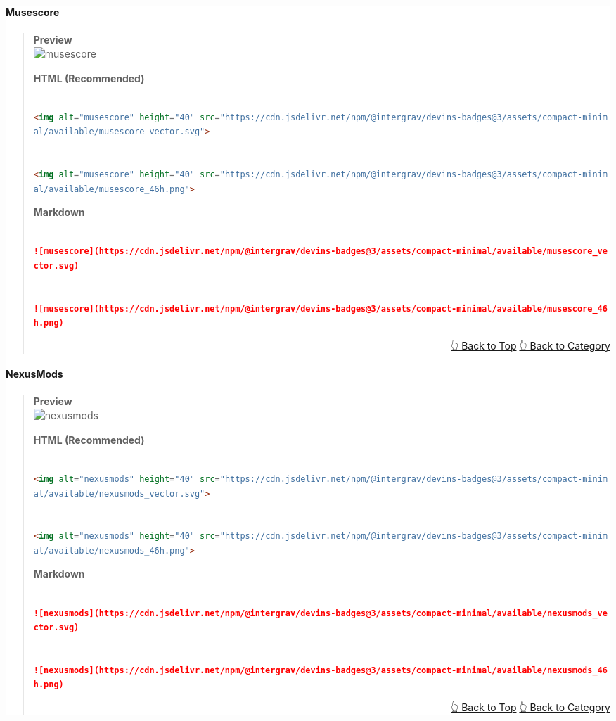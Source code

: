 #### Musescore

> **Preview**  
> ![musescore](https://cdn.jsdelivr.net/npm/@intergrav/devins-badges@3/assets/compact-minimal/available/musescore_46h.png)
> 
> **HTML (Recommended)**  
> ```html
> 
> <img alt="musescore" height="40" src="https://cdn.jsdelivr.net/npm/@intergrav/devins-badges@3/assets/compact-minimal/available/musescore_vector.svg">
> 
> 
> <img alt="musescore" height="40" src="https://cdn.jsdelivr.net/npm/@intergrav/devins-badges@3/assets/compact-minimal/available/musescore_46h.png">
> ```
> 
> **Markdown**  
> ```markdown
> 
> ![musescore](https://cdn.jsdelivr.net/npm/@intergrav/devins-badges@3/assets/compact-minimal/available/musescore_vector.svg)
> 
> 
> ![musescore](https://cdn.jsdelivr.net/npm/@intergrav/devins-badges@3/assets/compact-minimal/available/musescore_46h.png)
> ```
> 
> <div align="right"><a href="#categories">👆 Back to Top</a> <a href="#available">👆 Back to Category</a></div>

#### NexusMods

> **Preview**  
> ![nexusmods](https://cdn.jsdelivr.net/npm/@intergrav/devins-badges@3/assets/compact-minimal/available/nexusmods_46h.png)
> 
> **HTML (Recommended)**  
> ```html
> 
> <img alt="nexusmods" height="40" src="https://cdn.jsdelivr.net/npm/@intergrav/devins-badges@3/assets/compact-minimal/available/nexusmods_vector.svg">
> 
> 
> <img alt="nexusmods" height="40" src="https://cdn.jsdelivr.net/npm/@intergrav/devins-badges@3/assets/compact-minimal/available/nexusmods_46h.png">
> ```
> 
> **Markdown**  
> ```markdown
> 
> ![nexusmods](https://cdn.jsdelivr.net/npm/@intergrav/devins-badges@3/assets/compact-minimal/available/nexusmods_vector.svg)
> 
> 
> ![nexusmods](https://cdn.jsdelivr.net/npm/@intergrav/devins-badges@3/assets/compact-minimal/available/nexusmods_46h.png)
> ```
> 
> <div align="right"><a href="#categories">👆 Back to Top</a> <a href="#available">👆 Back to Category</a></div>
